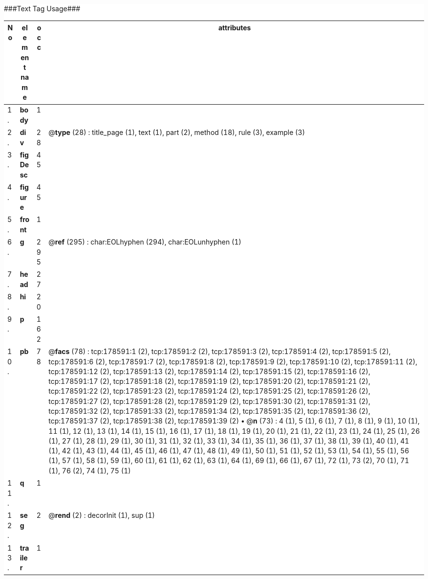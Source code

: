
###Text Tag Usage###

|No|element name|occ|attributes|
|---|---|---|---|
|1.|__body__|1||
|2.|__div__|28| @__type__ (28) : title_page (1), text (1), part (2), method (18), rule (3), example (3)|
|3.|__figDesc__|45||
|4.|__figure__|45||
|5.|__front__|1||
|6.|__g__|295| @__ref__ (295) : char:EOLhyphen (294), char:EOLunhyphen (1)|
|7.|__head__|27||
|8.|__hi__|20||
|9.|__p__|162||
|10.|__pb__|78| @__facs__ (78) : tcp:178591:1 (2), tcp:178591:2 (2), tcp:178591:3 (2), tcp:178591:4 (2), tcp:178591:5 (2), tcp:178591:6 (2), tcp:178591:7 (2), tcp:178591:8 (2), tcp:178591:9 (2), tcp:178591:10 (2), tcp:178591:11 (2), tcp:178591:12 (2), tcp:178591:13 (2), tcp:178591:14 (2), tcp:178591:15 (2), tcp:178591:16 (2), tcp:178591:17 (2), tcp:178591:18 (2), tcp:178591:19 (2), tcp:178591:20 (2), tcp:178591:21 (2), tcp:178591:22 (2), tcp:178591:23 (2), tcp:178591:24 (2), tcp:178591:25 (2), tcp:178591:26 (2), tcp:178591:27 (2), tcp:178591:28 (2), tcp:178591:29 (2), tcp:178591:30 (2), tcp:178591:31 (2), tcp:178591:32 (2), tcp:178591:33 (2), tcp:178591:34 (2), tcp:178591:35 (2), tcp:178591:36 (2), tcp:178591:37 (2), tcp:178591:38 (2), tcp:178591:39 (2)  •  @__n__ (73) : 4 (1), 5 (1), 6 (1), 7 (1), 8 (1), 9 (1), 10 (1), 11 (1), 12 (1), 13 (1), 14 (1), 15 (1), 16 (1), 17 (1), 18 (1), 19 (1), 20 (1), 21 (1), 22 (1), 23 (1), 24 (1), 25 (1), 26 (1), 27 (1), 28 (1), 29 (1), 30 (1), 31 (1), 32 (1), 33 (1), 34 (1), 35 (1), 36 (1), 37 (1), 38 (1), 39 (1), 40 (1), 41 (1), 42 (1), 43 (1), 44 (1), 45 (1), 46 (1), 47 (1), 48 (1), 49 (1), 50 (1), 51 (1), 52 (1), 53 (1), 54 (1), 55 (1), 56 (1), 57 (1), 58 (1), 59 (1), 60 (1), 61 (1), 62 (1), 63 (1), 64 (1), 69 (1), 66 (1), 67 (1), 72 (1), 73 (2), 70 (1), 71 (1), 76 (2), 74 (1), 75 (1)|
|11.|__q__|1||
|12.|__seg__|2| @__rend__ (2) : decorInit (1), sup (1)|
|13.|__trailer__|1||
